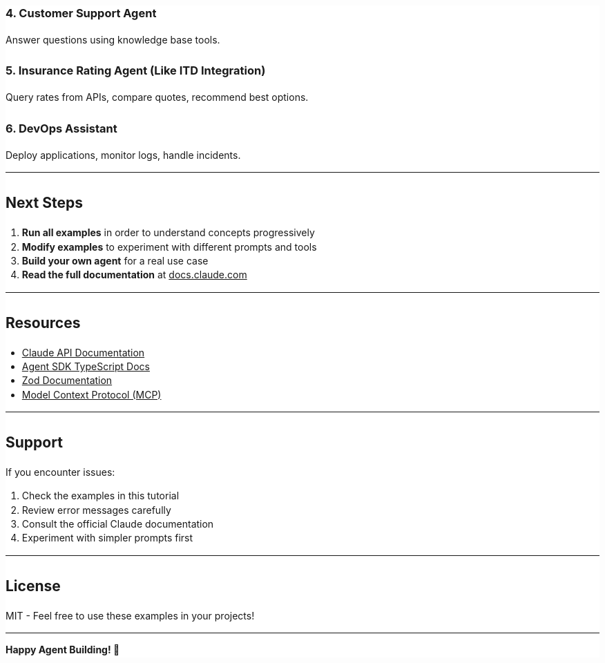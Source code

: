 ### 4. **Customer Support Agent**
Answer questions using knowledge base tools.

### 5. **Insurance Rating Agent** (Like ITD Integration)
Query rates from APIs, compare quotes, recommend best options.

### 6. **DevOps Assistant**
Deploy applications, monitor logs, handle incidents.

---

## Next Steps

1. **Run all examples** in order to understand concepts progressively
2. **Modify examples** to experiment with different prompts and tools
3. **Build your own agent** for a real use case
4. **Read the full documentation** at [docs.claude.com](https://docs.claude.com/en/api/agent-sdk/typescript)

---

## Resources

- [Claude API Documentation](https://docs.anthropic.com)
- [Agent SDK TypeScript Docs](https://docs.claude.com/en/api/agent-sdk/typescript)
- [Zod Documentation](https://zod.dev)
- [Model Context Protocol (MCP)](https://modelcontextprotocol.io)

---

## Support

If you encounter issues:
1. Check the examples in this tutorial
2. Review error messages carefully
3. Consult the official Claude documentation
4. Experiment with simpler prompts first

---

## License

MIT - Feel free to use these examples in your projects!

---

**Happy Agent Building! 🤖**
